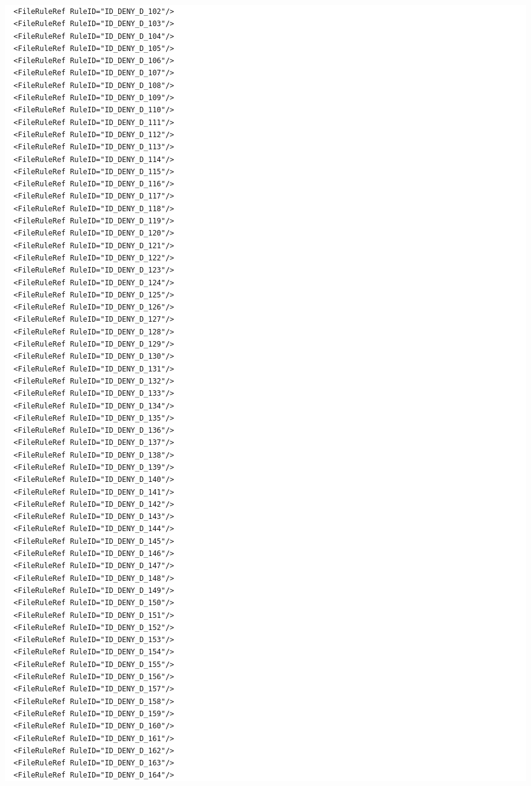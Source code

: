 ```
  <FileRuleRef RuleID="ID_DENY_D_102"/> 
  <FileRuleRef RuleID="ID_DENY_D_103"/> 
  <FileRuleRef RuleID="ID_DENY_D_104"/> 
  <FileRuleRef RuleID="ID_DENY_D_105"/> 
  <FileRuleRef RuleID="ID_DENY_D_106"/> 
  <FileRuleRef RuleID="ID_DENY_D_107"/> 
  <FileRuleRef RuleID="ID_DENY_D_108"/> 
  <FileRuleRef RuleID="ID_DENY_D_109"/> 
  <FileRuleRef RuleID="ID_DENY_D_110"/> 
  <FileRuleRef RuleID="ID_DENY_D_111"/> 
  <FileRuleRef RuleID="ID_DENY_D_112"/> 
  <FileRuleRef RuleID="ID_DENY_D_113"/> 
  <FileRuleRef RuleID="ID_DENY_D_114"/> 
  <FileRuleRef RuleID="ID_DENY_D_115"/> 
  <FileRuleRef RuleID="ID_DENY_D_116"/> 
  <FileRuleRef RuleID="ID_DENY_D_117"/> 
  <FileRuleRef RuleID="ID_DENY_D_118"/> 
  <FileRuleRef RuleID="ID_DENY_D_119"/> 
  <FileRuleRef RuleID="ID_DENY_D_120"/> 
  <FileRuleRef RuleID="ID_DENY_D_121"/> 
  <FileRuleRef RuleID="ID_DENY_D_122"/> 
  <FileRuleRef RuleID="ID_DENY_D_123"/> 
  <FileRuleRef RuleID="ID_DENY_D_124"/> 
  <FileRuleRef RuleID="ID_DENY_D_125"/> 
  <FileRuleRef RuleID="ID_DENY_D_126"/> 
  <FileRuleRef RuleID="ID_DENY_D_127"/> 
  <FileRuleRef RuleID="ID_DENY_D_128"/> 
  <FileRuleRef RuleID="ID_DENY_D_129"/> 
  <FileRuleRef RuleID="ID_DENY_D_130"/> 
  <FileRuleRef RuleID="ID_DENY_D_131"/> 
  <FileRuleRef RuleID="ID_DENY_D_132"/> 
  <FileRuleRef RuleID="ID_DENY_D_133"/> 
  <FileRuleRef RuleID="ID_DENY_D_134"/> 
  <FileRuleRef RuleID="ID_DENY_D_135"/> 
  <FileRuleRef RuleID="ID_DENY_D_136"/> 
  <FileRuleRef RuleID="ID_DENY_D_137"/> 
  <FileRuleRef RuleID="ID_DENY_D_138"/> 
  <FileRuleRef RuleID="ID_DENY_D_139"/> 
  <FileRuleRef RuleID="ID_DENY_D_140"/> 
  <FileRuleRef RuleID="ID_DENY_D_141"/> 
  <FileRuleRef RuleID="ID_DENY_D_142"/> 
  <FileRuleRef RuleID="ID_DENY_D_143"/> 
  <FileRuleRef RuleID="ID_DENY_D_144"/> 
  <FileRuleRef RuleID="ID_DENY_D_145"/> 
  <FileRuleRef RuleID="ID_DENY_D_146"/> 
  <FileRuleRef RuleID="ID_DENY_D_147"/> 
  <FileRuleRef RuleID="ID_DENY_D_148"/> 
  <FileRuleRef RuleID="ID_DENY_D_149"/> 
  <FileRuleRef RuleID="ID_DENY_D_150"/> 
  <FileRuleRef RuleID="ID_DENY_D_151"/> 
  <FileRuleRef RuleID="ID_DENY_D_152"/> 
  <FileRuleRef RuleID="ID_DENY_D_153"/> 
  <FileRuleRef RuleID="ID_DENY_D_154"/> 
  <FileRuleRef RuleID="ID_DENY_D_155"/> 
  <FileRuleRef RuleID="ID_DENY_D_156"/> 
  <FileRuleRef RuleID="ID_DENY_D_157"/> 
  <FileRuleRef RuleID="ID_DENY_D_158"/> 
  <FileRuleRef RuleID="ID_DENY_D_159"/> 
  <FileRuleRef RuleID="ID_DENY_D_160"/> 
  <FileRuleRef RuleID="ID_DENY_D_161"/> 
  <FileRuleRef RuleID="ID_DENY_D_162"/> 
  <FileRuleRef RuleID="ID_DENY_D_163"/> 
  <FileRuleRef RuleID="ID_DENY_D_164"/> 
```